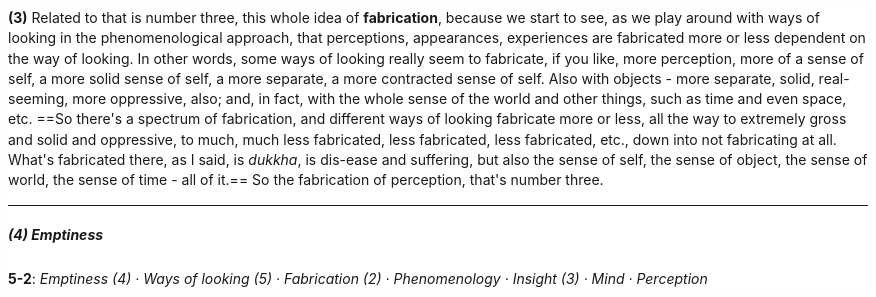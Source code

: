 <span class="paragraph">**(3)** Related to that is number three, this whole idea of **<a data-href="fabrication" class="internal-link">fabrication</a>**, because we start to see, as we play around with <a data-href="ways of looking" class="internal-link">ways of looking</a> in the <a aria-label-position="top" aria-label="Phenomenology" data-href="Phenomenology" class="internal-link">phenomenological</a> approach, that <a aria-label-position="top" aria-label="Perception" data-href="Perception" class="internal-link">perceptions</a>, <a aria-label-position="top" aria-label="Perception" data-href="Perception" class="internal-link">appearances</a>, experiences are <a aria-label-position="top" aria-label="Fabrication" data-href="Fabrication" class="internal-link">fabricated</a> more or less dependent on the <a aria-label-position="top" aria-label="Ways of looking" data-href="Ways of looking" class="internal-link">way of looking</a>. In other words, some <a data-href="ways of looking" class="internal-link">ways of looking</a> really seem to <a aria-label-position="top" aria-label="Fabrication" data-href="Fabrication" class="internal-link">fabricate</a>, if you like, more <a data-href="perception" class="internal-link">perception</a>, more of a <a aria-label-position="top" aria-label="The Self" data-href="The Self" class="internal-link">sense of self</a>, a more solid <a aria-label-position="top" aria-label="The Self" data-href="The Self" class="internal-link">sense of self</a>, a more separate, a more <a aria-label-position="top" aria-label="Contraction" data-href="Contraction" class="internal-link">contracted</a> <a aria-label-position="top" aria-label="The Self" data-href="The Self" class="internal-link">sense of self</a>. Also with objects - more separate, solid, real-seeming, more oppressive, also; and, in fact, with the whole sense of the world and other things, such as time and even space, etc. ==So there's a <a aria-label-position="top" aria-label="Fabrication" data-href="Fabrication" class="internal-link">spectrum of fabrication</a>, and different <a data-href="ways of looking" class="internal-link">ways of looking</a> <a aria-label-position="top" aria-label="Fabrication" data-href="Fabrication" class="internal-link">fabricate</a> more or less, all the way to extremely gross and solid and oppressive, to much, much less <a aria-label-position="top" aria-label="Fabrication" data-href="Fabrication" class="internal-link">fabricated</a>, less <a aria-label-position="top" aria-label="Fabrication" data-href="Fabrication" class="internal-link">fabricated</a>, less <a aria-label-position="top" aria-label="Fabrication" data-href="Fabrication" class="internal-link">fabricated</a>, etc., down into not <a aria-label-position="top" aria-label="Fabrication" data-href="Fabrication" class="internal-link">fabricating</a> at all. What's <a aria-label-position="top" aria-label="Fabrication" data-href="Fabrication" class="internal-link">fabricated</a> there, as I said, is _<a data-href="dukkha" class="internal-link">dukkha</a>_, is <a aria-label-position="top" aria-label="Dukkha" data-href="Dukkha" class="internal-link">dis-ease</a> and <a aria-label-position="top" aria-label="Dukkha" data-href="Dukkha" class="internal-link">suffering</a>, but also the <a aria-label-position="top" aria-label="The Self" data-href="The Self" class="internal-link">sense of self</a>, the sense of object, the sense of world, the sense of time - all of it.== So the <a data-href="fabrication" class="internal-link">fabrication</a> of <a data-href="perception" class="internal-link">perception</a>, that's number three.</span>

---
##### (4) Emptiness
<span class="counts">**<a aria-label-position="top" aria-label="0120 Dilemmas and Delineations - How did we get here Part 3 > ^5-2" data-href="0120 Dilemmas and Delineations - How did we get here Part 3#^5-2" class="internal-link">5-2</a>**: _<a data-href="Emptiness" class="internal-link">Emptiness</a> (4) · <a data-href="Ways of looking" class="internal-link">Ways of looking</a> (5) · <a data-href="Fabrication" class="internal-link">Fabrication</a> (2) · <a data-href="Phenomenology" class="internal-link">Phenomenology</a> · <a data-href="Insight" class="internal-link">Insight</a> (3) · <a data-href="Mind" class="internal-link">Mind</a> · <a data-href="Perception" class="internal-link">Perception</a>_</span>
<audio controls preload=metadata style=" width:300px;" controlslist="nodownload"><source src="https://dharmaseed.org/talks/40165/20170120-Rob_Burbea-GAIA-dilemmas_and_delineations_how_did_we_get_em_here_em_part_3-40165.mp3#t=24:24" type="audio/mpeg">???</audio>